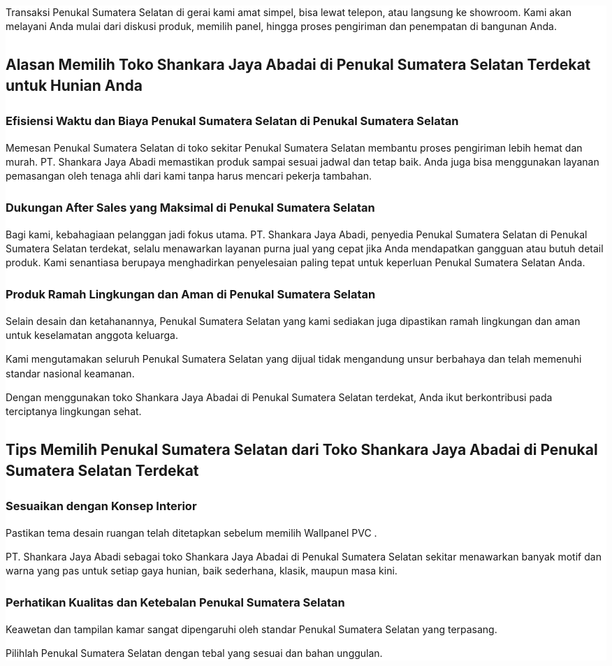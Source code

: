 Transaksi Penukal Sumatera Selatan di gerai kami amat simpel, bisa lewat telepon, atau langsung ke showroom. Kami akan melayani Anda mulai dari diskusi produk, memilih panel, hingga proses pengiriman dan penempatan di bangunan Anda.

## Alasan Memilih Toko Shankara Jaya Abadai di Penukal Sumatera Selatan Terdekat untuk Hunian Anda

### Efisiensi Waktu dan Biaya Penukal Sumatera Selatan di Penukal Sumatera Selatan

Memesan Penukal Sumatera Selatan di toko sekitar Penukal Sumatera Selatan membantu proses pengiriman lebih hemat dan murah. PT. Shankara Jaya Abadi memastikan produk sampai sesuai jadwal dan tetap baik. Anda juga bisa menggunakan layanan pemasangan oleh tenaga ahli dari kami tanpa harus mencari pekerja tambahan.

### Dukungan After Sales yang Maksimal di Penukal Sumatera Selatan

Bagi kami, kebahagiaan pelanggan jadi fokus utama. PT. Shankara Jaya Abadi, penyedia Penukal Sumatera Selatan di Penukal Sumatera Selatan terdekat, selalu menawarkan layanan purna jual yang cepat jika Anda mendapatkan gangguan atau butuh detail produk. Kami senantiasa berupaya menghadirkan penyelesaian paling tepat untuk keperluan Penukal Sumatera Selatan Anda.

### Produk Ramah Lingkungan dan Aman di Penukal Sumatera Selatan

Selain desain dan ketahanannya, Penukal Sumatera Selatan yang kami sediakan juga dipastikan ramah lingkungan dan aman untuk keselamatan anggota keluarga.

Kami mengutamakan seluruh Penukal Sumatera Selatan yang dijual tidak mengandung unsur berbahaya dan telah memenuhi standar nasional keamanan.

Dengan menggunakan toko Shankara Jaya Abadai di Penukal Sumatera Selatan terdekat, Anda ikut berkontribusi pada terciptanya lingkungan sehat.

## Tips Memilih Penukal Sumatera Selatan dari Toko Shankara Jaya Abadai di Penukal Sumatera Selatan Terdekat

### Sesuaikan dengan Konsep Interior 

Pastikan tema desain ruangan telah ditetapkan sebelum memilih  Wallpanel PVC .

PT. Shankara Jaya Abadi sebagai toko Shankara Jaya Abadai di Penukal Sumatera Selatan sekitar menawarkan banyak motif dan warna yang pas untuk setiap gaya hunian, baik sederhana, klasik, maupun masa kini.

### Perhatikan Kualitas dan Ketebalan Penukal Sumatera Selatan

Keawetan dan tampilan kamar sangat dipengaruhi oleh standar Penukal Sumatera Selatan yang terpasang.

Pilihlah Penukal Sumatera Selatan dengan tebal yang sesuai dan bahan unggulan.
